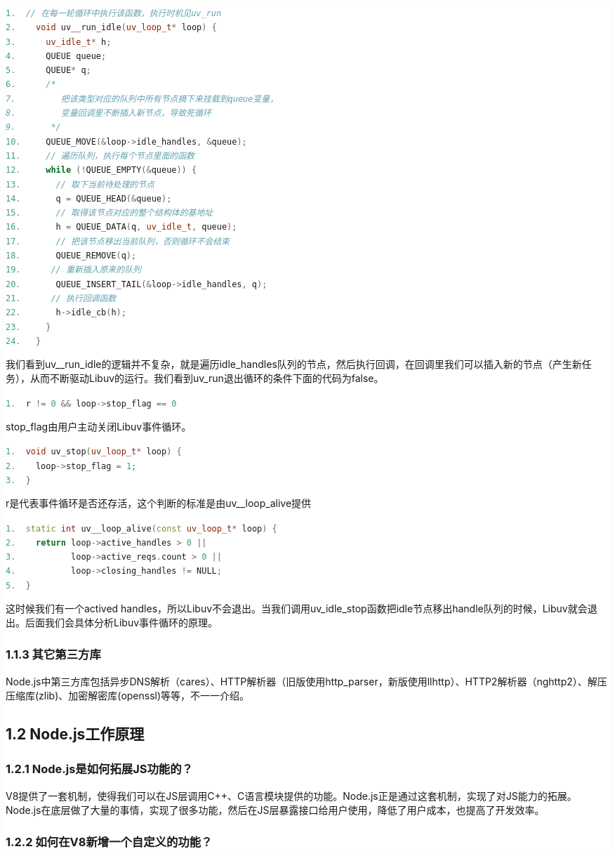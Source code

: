 ```cpp
1.	// 在每一轮循环中执行该函数，执行时机见uv_run  
2.	  void uv__run_idle(uv_loop_t* loop) { 
3.	    uv_idle_t* h;       
4.	    QUEUE queue;     
5.	    QUEUE* q;    
6.	    /*
7.	       把该类型对应的队列中所有节点摘下来挂载到queue变量，
8.	       变量回调里不断插入新节点，导致死循环 
9.	     */ 
10.	    QUEUE_MOVE(&loop->idle_handles, &queue);  
11.	    // 遍历队列，执行每个节点里面的函数  
12.	    while (!QUEUE_EMPTY(&queue)) {
13.	      // 取下当前待处理的节点  
14.	      q = QUEUE_HEAD(&queue);
15.	      // 取得该节点对应的整个结构体的基地址  
16.	      h = QUEUE_DATA(q, uv_idle_t, queue);  
17.	      // 把该节点移出当前队列，否则循环不会结束  
18.	      QUEUE_REMOVE(q);   
19.	     // 重新插入原来的队列  
20.	      QUEUE_INSERT_TAIL(&loop->idle_handles, q);  
21.	     // 执行回调函数  
22.	      h->idle_cb(h);  
23.	    }                                                                           
24.	  }    
```

我们看到uv__run_idle的逻辑并不复杂，就是遍历idle_handles队列的节点，然后执行回调，在回调里我们可以插入新的节点（产生新任务），从而不断驱动Libuv的运行。我们看到uv_run退出循环的条件下面的代码为false。

```cpp
1.	r != 0 && loop->stop_flag == 0  
```

stop_flag由用户主动关闭Libuv事件循环。

```cpp
1.	void uv_stop(uv_loop_t* loop) {  
2.	  loop->stop_flag = 1;  
3.	}  
```

r是代表事件循环是否还存活，这个判断的标准是由uv__loop_alive提供

```cpp
1.	static int uv__loop_alive(const uv_loop_t* loop) {  
2.	  return loop->active_handles > 0 ||  
3.	         loop->active_reqs.count > 0 ||  
4.	         loop->closing_handles != NULL;  
5.	}  
```

这时候我们有一个actived handles，所以Libuv不会退出。当我们调用uv_idle_stop函数把idle节点移出handle队列的时候，Libuv就会退出。后面我们会具体分析Libuv事件循环的原理。
### 1.1.3 其它第三方库
Node.js中第三方库包括异步DNS解析（cares）、HTTP解析器（旧版使用http_parser，新版使用llhttp）、HTTP2解析器（nghttp2）、解压压缩库(zlib)、加密解密库(openssl)等等，不一一介绍。
## 1.2 Node.js工作原理
### 1.2.1 Node.js是如何拓展JS功能的？
V8提供了一套机制，使得我们可以在JS层调用C++、C语言模块提供的功能。Node.js正是通过这套机制，实现了对JS能力的拓展。Node.js在底层做了大量的事情，实现了很多功能，然后在JS层暴露接口给用户使用，降低了用户成本，也提高了开发效率。
### 1.2.2 如何在V8新增一个自定义的功能？
